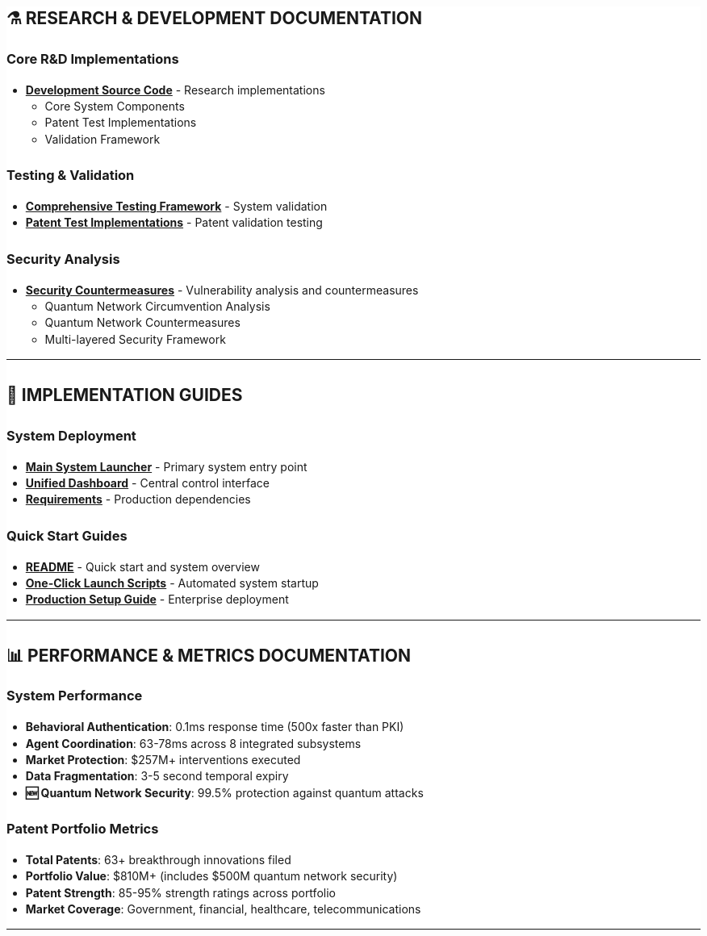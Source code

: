 ## ⚗️ **RESEARCH & DEVELOPMENT DOCUMENTATION**

### Core R&D Implementations
- **[Development Source Code](../09_DEVELOPMENT_SOURCE_CODE/)** - Research implementations
  - Core System Components
  - Patent Test Implementations
  - Validation Framework

### Testing & Validation
- **[Comprehensive Testing Framework](../VALIDATION_AND_TESTING/MWRASP_COMPREHENSIVE_TESTING_FRAMEWORK.py)** - System validation
- **[Patent Test Implementations](../09_DEVELOPMENT_SOURCE_CODE/test_patent_implementations.py)** - Patent validation testing

### Security Analysis
- **[Security Countermeasures](../SECURITY_COUNTERMEASURES/)** - Vulnerability analysis and countermeasures
  - Quantum Network Circumvention Analysis
  - Quantum Network Countermeasures
  - Multi-layered Security Framework

---

## 🔧 **IMPLEMENTATION GUIDES**

### System Deployment
- **[Main System Launcher](../mwrasp.py)** - Primary system entry point
- **[Unified Dashboard](../CORE_SYSTEM_IMPLEMENTATIONS/MWRASP_UNIFIED_CAPABILITY_DASHBOARD.py)** - Central control interface
- **[Requirements](../requirements-production.txt)** - Production dependencies

### Quick Start Guides
- **[README](../README.md)** - Quick start and system overview
- **[One-Click Launch Scripts](../start-mwrasp.bat)** - Automated system startup
- **[Production Setup Guide](../PRODUCTION_SETUP_GUIDE.md)** - Enterprise deployment

---

## 📊 **PERFORMANCE & METRICS DOCUMENTATION**

### System Performance
- **Behavioral Authentication**: 0.1ms response time (500x faster than PKI)
- **Agent Coordination**: 63-78ms across 8 integrated subsystems  
- **Market Protection**: $257M+ interventions executed
- **Data Fragmentation**: 3-5 second temporal expiry
- **🆕 Quantum Network Security**: 99.5% protection against quantum attacks

### Patent Portfolio Metrics
- **Total Patents**: 63+ breakthrough innovations filed
- **Portfolio Value**: $810M+ (includes $500M quantum network security)
- **Patent Strength**: 85-95% strength ratings across portfolio
- **Market Coverage**: Government, financial, healthcare, telecommunications

---
